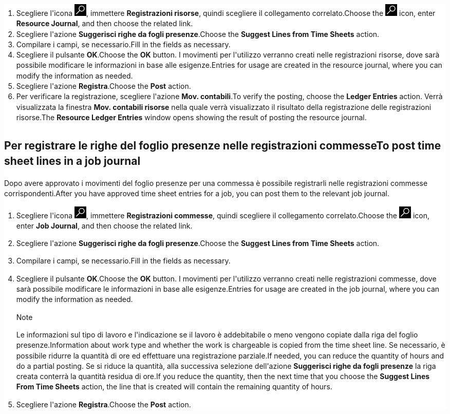 1. <span data-ttu-id="c9f0f-187">Scegliere l'icona ![Cerca pagina o report](media/ui-search/search_small.png "icona Cerca pagina o report"), immettere **Registrazioni risorse**, quindi scegliere il collegamento correlato.</span><span class="sxs-lookup"><span data-stu-id="c9f0f-187">Choose the ![Search for Page or Report](media/ui-search/search_small.png "Search for Page or Report icon") icon, enter **Resource Journal**, and then choose the related link.</span></span>  
2. <span data-ttu-id="c9f0f-188">Scegliere l'azione **Suggerisci righe da fogli presenze**.</span><span class="sxs-lookup"><span data-stu-id="c9f0f-188">Choose the **Suggest Lines from Time Sheets** action.</span></span>  
3. <span data-ttu-id="c9f0f-189">Compilare i campi, se necessario.</span><span class="sxs-lookup"><span data-stu-id="c9f0f-189">Fill in the fields as necessary.</span></span>  
4. <span data-ttu-id="c9f0f-190">Scegliere il pulsante **OK**.</span><span class="sxs-lookup"><span data-stu-id="c9f0f-190">Choose the **OK** button.</span></span> <span data-ttu-id="c9f0f-191">I movimenti per l'utilizzo verranno creati nelle registrazioni risorse, dove sarà possibile modificare le informazioni in base alle esigenze.</span><span class="sxs-lookup"><span data-stu-id="c9f0f-191">Entries for usage are created in the resource journal, where you can modify the information as needed.</span></span>  
5. <span data-ttu-id="c9f0f-192">Scegliere l'azione **Registra**.</span><span class="sxs-lookup"><span data-stu-id="c9f0f-192">Choose the **Post** action.</span></span>  
6. <span data-ttu-id="c9f0f-193">Per verificare la registrazione, scegliere l'azione **Mov. contabili**.</span><span class="sxs-lookup"><span data-stu-id="c9f0f-193">To verify the posting, choose the **Ledger Entries** action.</span></span> <span data-ttu-id="c9f0f-194">Verrà visualizzata la finestra **Mov. contabili risorse** nella quale verrà visualizzato il risultato della registrazione delle registrazioni risorse.</span><span class="sxs-lookup"><span data-stu-id="c9f0f-194">The **Resource Ledger Entries** window opens showing the result of posting the resource journal.</span></span>

## <a name="to-post-time-sheet-lines-in-a-job-journal"></a><span data-ttu-id="c9f0f-195">Per registrare le righe del foglio presenze nelle registrazioni commesse</span><span class="sxs-lookup"><span data-stu-id="c9f0f-195">To post time sheet lines in a job journal</span></span>
<span data-ttu-id="c9f0f-196">Dopo avere approvato i movimenti del foglio presenze per una commessa è possibile registrarli nelle registrazioni commesse corrispondenti.</span><span class="sxs-lookup"><span data-stu-id="c9f0f-196">After you have approved time sheet entries for a job, you can post them to the relevant job journal.</span></span>

1. <span data-ttu-id="c9f0f-197">Scegliere l'icona ![Cerca pagina o report](media/ui-search/search_small.png "icona Cerca pagina o report"), immettere **Registrazioni commesse**, quindi scegliere il collegamento correlato.</span><span class="sxs-lookup"><span data-stu-id="c9f0f-197">Choose the ![Search for Page or Report](media/ui-search/search_small.png "Search for Page or Report icon") icon, enter **Job Journal**, and then choose the related link.</span></span>  
2. <span data-ttu-id="c9f0f-198">Scegliere l'azione **Suggerisci righe da fogli presenze**.</span><span class="sxs-lookup"><span data-stu-id="c9f0f-198">Choose the **Suggest Lines from Time Sheets** action.</span></span>  
3. <span data-ttu-id="c9f0f-199">Compilare i campi, se necessario.</span><span class="sxs-lookup"><span data-stu-id="c9f0f-199">Fill in the fields as necessary.</span></span>  
4. <span data-ttu-id="c9f0f-200">Scegliere il pulsante **OK**.</span><span class="sxs-lookup"><span data-stu-id="c9f0f-200">Choose the **OK** button.</span></span> <span data-ttu-id="c9f0f-201">I movimenti per l'utilizzo verranno creati nelle registrazioni commesse, dove sarà possibile modificare le informazioni in base alle esigenze.</span><span class="sxs-lookup"><span data-stu-id="c9f0f-201">Entries for usage are created in the job journal, where you can modify the information as needed.</span></span>  

    > [!NOTE]  
   >   <span data-ttu-id="c9f0f-202">Le informazioni sul tipo di lavoro e l'indicazione se il lavoro è addebitabile o meno vengono copiate dalla riga del foglio presenze.</span><span class="sxs-lookup"><span data-stu-id="c9f0f-202">Information about work type and whether the work is chargeable is copied from the time sheet line.</span></span> <span data-ttu-id="c9f0f-203">Se necessario, è possibile ridurre la quantità di ore ed effettuare una registrazione parziale.</span><span class="sxs-lookup"><span data-stu-id="c9f0f-203">If needed, you can reduce the quantity of hours and do a partial posting.</span></span> <span data-ttu-id="c9f0f-204">Se si riduce la quantità, alla successiva selezione dell'azione **Suggerisci righe da fogli presenze** la riga creata conterrà la quantità residua di ore.</span><span class="sxs-lookup"><span data-stu-id="c9f0f-204">If you reduce the quantity, then the next time that you choose the **Suggest Lines From Time Sheets** action, the line that is created will contain the remaining quantity of hours.</span></span>  
5. <span data-ttu-id="c9f0f-205">Scegliere l'azione **Registra**.</span><span class="sxs-lookup"><span data-stu-id="c9f0f-205">Choose the **Post** action.</span></span>  